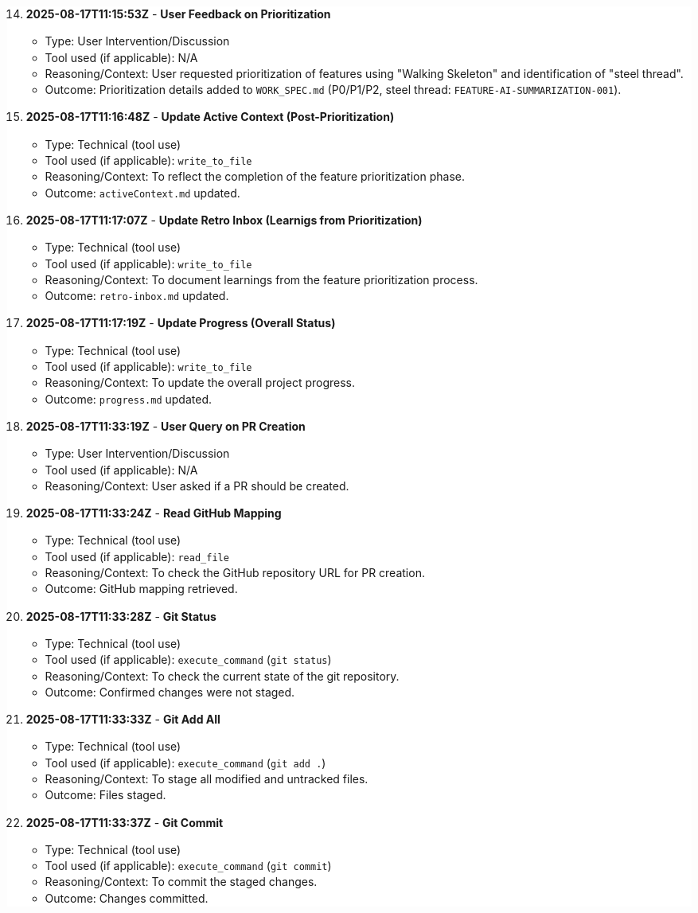 14. **2025-08-17T11:15:53Z** - **User Feedback on Prioritization**
    - Type: User Intervention/Discussion
    - Tool used (if applicable): N/A
    - Reasoning/Context: User requested prioritization of features using "Walking Skeleton" and identification of "steel thread".
    - Outcome: Prioritization details added to `WORK_SPEC.md` (P0/P1/P2, steel thread: `FEATURE-AI-SUMMARIZATION-001`).

15. **2025-08-17T11:16:48Z** - **Update Active Context (Post-Prioritization)**
    - Type: Technical (tool use)
    - Tool used (if applicable): `write_to_file`
    - Reasoning/Context: To reflect the completion of the feature prioritization phase.
    - Outcome: `activeContext.md` updated.

16. **2025-08-17T11:17:07Z** - **Update Retro Inbox (Learnigs from Prioritization)**
    - Type: Technical (tool use)
    - Tool used (if applicable): `write_to_file`
    - Reasoning/Context: To document learnings from the feature prioritization process.
    - Outcome: `retro-inbox.md` updated.

17. **2025-08-17T11:17:19Z** - **Update Progress (Overall Status)**
    - Type: Technical (tool use)
    - Tool used (if applicable): `write_to_file`
    - Reasoning/Context: To update the overall project progress.
    - Outcome: `progress.md` updated.

18. **2025-08-17T11:33:19Z** - **User Query on PR Creation**
    - Type: User Intervention/Discussion
    - Tool used (if applicable): N/A
    - Reasoning/Context: User asked if a PR should be created.

19. **2025-08-17T11:33:24Z** - **Read GitHub Mapping**
    - Type: Technical (tool use)
    - Tool used (if applicable): `read_file`
    - Reasoning/Context: To check the GitHub repository URL for PR creation.
    - Outcome: GitHub mapping retrieved.

20. **2025-08-17T11:33:28Z** - **Git Status**
    - Type: Technical (tool use)
    - Tool used (if applicable): `execute_command` (`git status`)
    - Reasoning/Context: To check the current state of the git repository.
    - Outcome: Confirmed changes were not staged.

21. **2025-08-17T11:33:33Z** - **Git Add All**
    - Type: Technical (tool use)
    - Tool used (if applicable): `execute_command` (`git add .`)
    - Reasoning/Context: To stage all modified and untracked files.
    - Outcome: Files staged.

22. **2025-08-17T11:33:37Z** - **Git Commit**
    - Type: Technical (tool use)
    - Tool used (if applicable): `execute_command` (`git commit`)
    - Reasoning/Context: To commit the staged changes.
    - Outcome: Changes committed.
